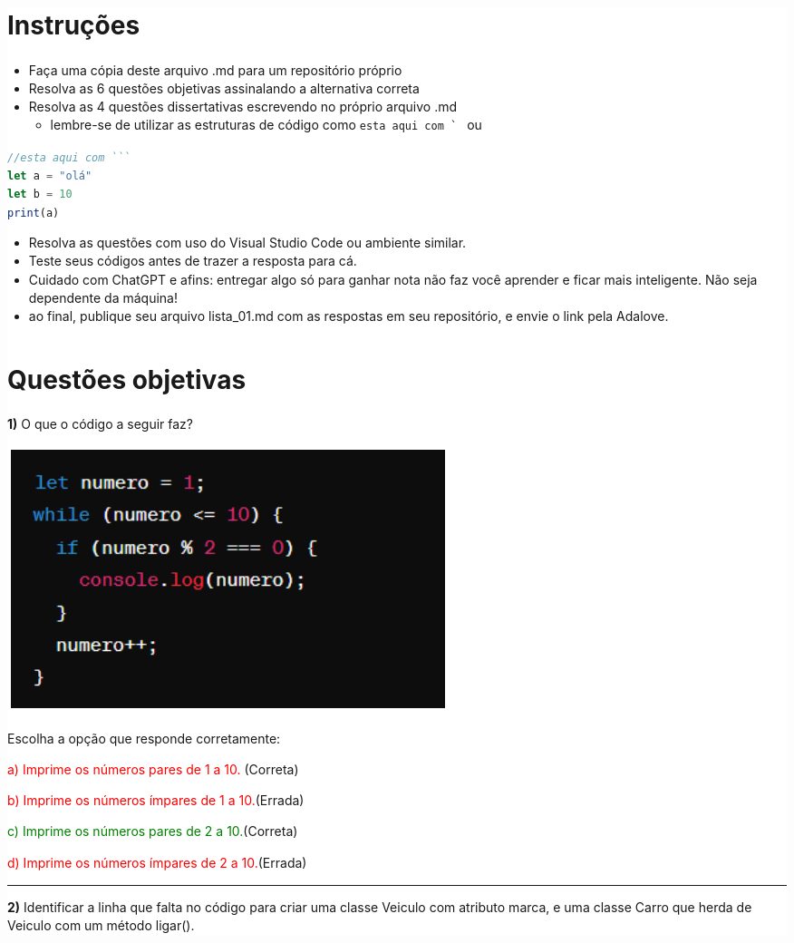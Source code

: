 # Instruções

- Faça uma cópia deste arquivo .md para um repositório próprio
- Resolva as 6 questões objetivas assinalando a alternativa correta
- Resolva as 4 questões dissertativas escrevendo no próprio arquivo .md
  - lembre-se de utilizar as estruturas de código como ``esta aqui com ` `` ou
```javascript
//esta aqui com ```
let a = "olá"
let b = 10
print(a)
```
- Resolva as questões com uso do Visual Studio Code ou ambiente similar.
- Teste seus códigos antes de trazer a resposta para cá.
- Cuidado com ChatGPT e afins: entregar algo só para ganhar nota não faz você aprender e ficar mais inteligente. Não seja dependente da máquina!
- ao final, publique seu arquivo lista_01.md com as respostas em seu repositório, e envie o link pela Adalove. 

# Questões objetivas

**1)** O que o código a seguir faz?

![Uma imagem](assets/ex01.PNG)

Escolha a opção que responde corretamente:

<font color ="red">a) Imprime os números pares de 1 a 10.</font> (Correta)

<font color ="red">b) Imprime os números ímpares de 1 a 10.</font>(Errada)

<font color ="green">c) Imprime os números pares de 2 a 10.</font>(Correta)

<font color ="red">d) Imprime os números ímpares de 2 a 10.</font>(Errada)

______

**2)** Identificar a linha que falta no código para criar uma classe Veiculo com atributo marca, e uma classe Carro que herda de Veiculo com um método ligar(). 
